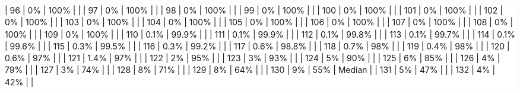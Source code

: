 | 96 | 0% | 100% |  |
| 97 | 0% | 100% |  |
| 98 | 0% | 100% |  |
| 99 | 0% | 100% |  |
| 100 | 0% | 100% |  |
| 101 | 0% | 100% |  |
| 102 | 0% | 100% |  |
| 103 | 0% | 100% |  |
| 104 | 0% | 100% |  |
| 105 | 0% | 100% |  |
| 106 | 0% | 100% |  |
| 107 | 0% | 100% |  |
| 108 | 0% | 100% |  |
| 109 | 0% | 100% |  |
| 110 | 0.1% | 99.9% |  |
| 111 | 0.1% | 99.9% |  |
| 112 | 0.1% | 99.8% |  |
| 113 | 0.1% | 99.7% |  |
| 114 | 0.1% | 99.6% |  |
| 115 | 0.3% | 99.5% |  |
| 116 | 0.3% | 99.2% |  |
| 117 | 0.6% | 98.8% |  |
| 118 | 0.7% | 98% |  |
| 119 | 0.4% | 98% |  |
| 120 | 0.6% | 97% |  |
| 121 | 1.4% | 97% |  |
| 122 | 2% | 95% |  |
| 123 | 3% | 93% |  |
| 124 | 5% | 90% |  |
| 125 | 6% | 85% |  |
| 126 | 4% | 79% |  |
| 127 | 3% | 74% |  |
| 128 | 8% | 71% |  |
| 129 | 8% | 64% |  |
| 130 | 9% | 55% | Median |
| 131 | 5% | 47% |  |
| 132 | 4% | 42% |  |